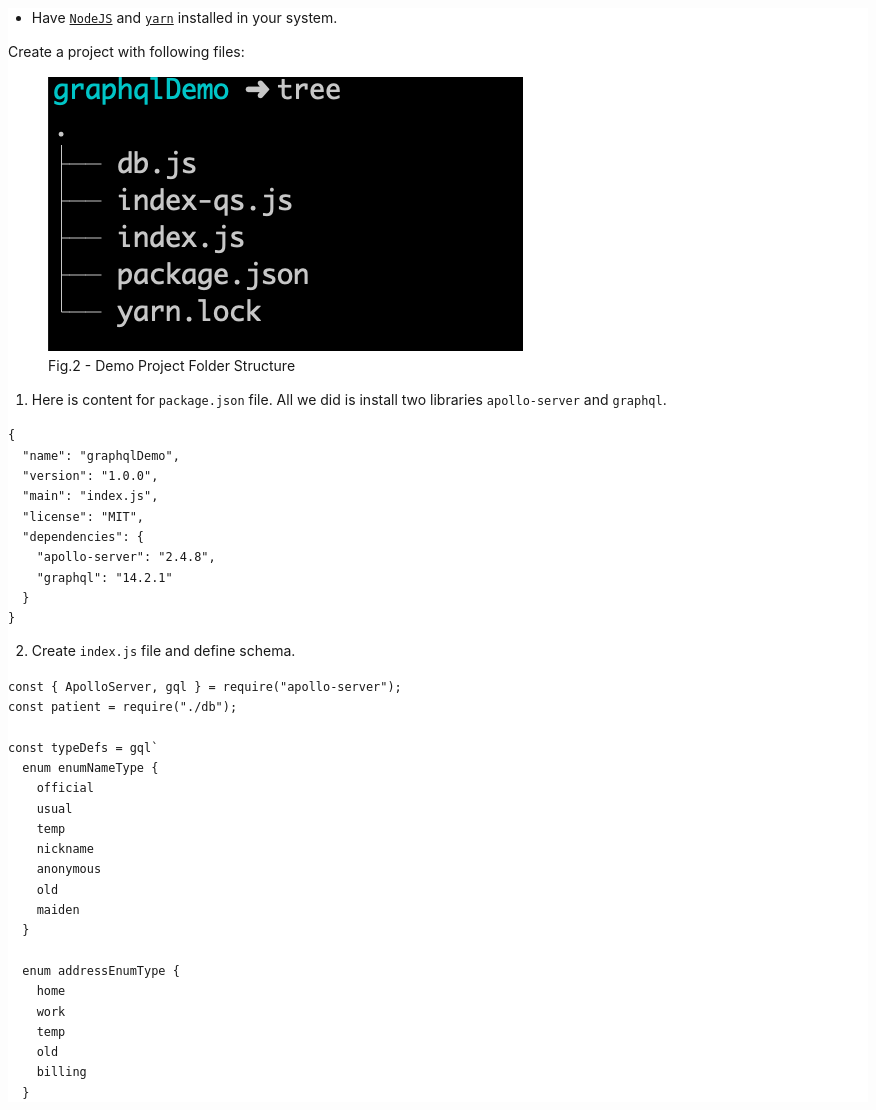 - Have [`NodeJS`](https://nodejs.org/en/) and [`yarn`](https://yarnpkg.com/en/) installed in your system.

Create a project with following files:

<figure>
  <img src="structure.png" alt="Project Folder structure"/>
  <figcaption>Fig.2 - Demo Project Folder Structure</figcaption>
</figure>

1.  Here is content for `package.json` file. All we did is install two libraries `apollo-server` and `graphql`.

```
{
  "name": "graphqlDemo",
  "version": "1.0.0",
  "main": "index.js",
  "license": "MIT",
  "dependencies": {
    "apollo-server": "2.4.8",
    "graphql": "14.2.1"
  }
}

```

2. Create `index.js` file and define schema.

```
const { ApolloServer, gql } = require("apollo-server");
const patient = require("./db");

const typeDefs = gql`
  enum enumNameType {
    official
    usual
    temp
    nickname
    anonymous
    old
    maiden
  }

  enum addressEnumType {
    home
    work
    temp
    old
    billing
  }

```